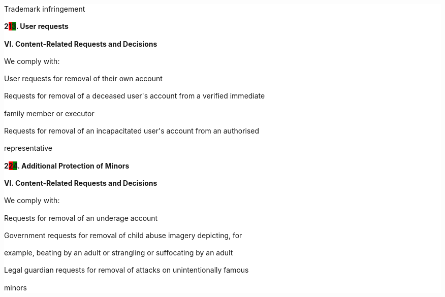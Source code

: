 Trademark infringement 

 

<span style="background-color: green;"> 

</span>**2<span style="background-color: red;">1</span><span style="background-color: green;">3</span>. User requests** 

**VI. Content-Related Requests and Decisions** 

We comply with: 

 

User requests for removal of their own account 

Requests for removal of a deceased user's account from a verified immediate 

family member or executor 

Requests for removal of an incapacitated user's account from an authorised 

representative 

 

 

**2<span style="background-color: red;">2</span><span style="background-color: green;">4</span>. Additional Protection of Minors** 

**VI. Content-Related Requests and Decisions** 

We comply with: 

 

Requests for removal of an underage account 

Government requests for removal of child abuse imagery depicting, for 

example, beating by an adult or strangling or suffocating by an adult 

Legal guardian requests for removal of attacks on unintentionally famous 

minors 

 

 

 

 
